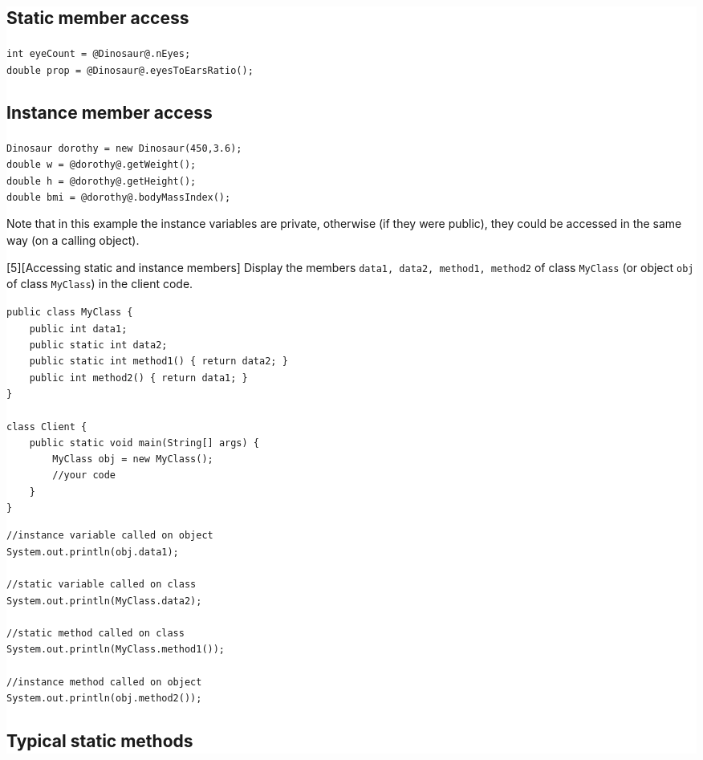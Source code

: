 Static member access
--------------------

``` {style="buggy"}
int eyeCount = @Dinosaur@.nEyes;
double prop = @Dinosaur@.eyesToEarsRatio();
```

Instance member access
----------------------

``` {style="buggy"}
Dinosaur dorothy = new Dinosaur(450,3.6);
double w = @dorothy@.getWeight();
double h = @dorothy@.getHeight();
double bmi = @dorothy@.bodyMassIndex();
```

Note that in this example the instance variables are private, otherwise
(if they were public), they could be accessed in the same way (on a
calling object).

[5][Accessing static and instance members] Display the members
`data1, data2, method1, method2` of class `MyClass` (or object `obj` of
class `MyClass`) in the client code.

``` {frame="single" style="buggy"}
public class MyClass {
    public int data1;
    public static int data2;
    public static int method1() { return data2; }
    public int method2() { return data1; }
}

class Client {
    public static void main(String[] args) {
        MyClass obj = new MyClass();
        //your code 
    }
}
```

    //instance variable called on object
    System.out.println(obj.data1); 

    //static variable called on class
    System.out.println(MyClass.data2); 

    //static method called on class
    System.out.println(MyClass.method1()); 

    //instance method called on object 
    System.out.println(obj.method2()); 

Typical static methods
----------------------
